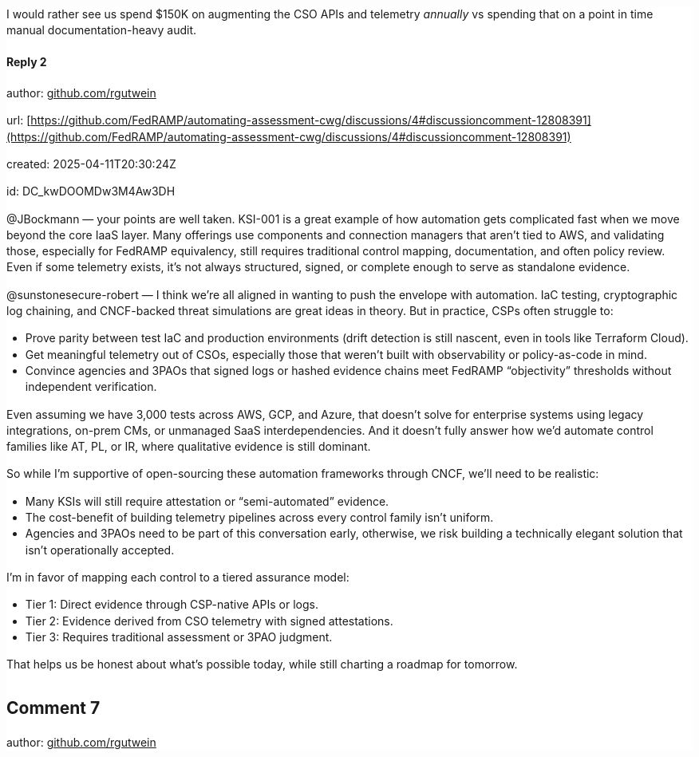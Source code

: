 I would rather see us spend $150K on augmenting the CSO APIs and telemetry *annually* vs spending that on a point in time manual documentation-heavy audit.



#### Reply 2

author: [github.com/rgutwein](https://github.com/rgutwein)

url: [https://github.com/FedRAMP/automating-assessment-cwg/discussions/4#discussioncomment-12808391](https://github.com/FedRAMP/automating-assessment-cwg/discussions/4#discussioncomment-12808391)

created: 2025-04-11T20:30:24Z

id: DC_kwDOOMDw3M4Aw3DH

@JBockmann — your points are well taken. KSI-001 is a great example of how automation gets complicated fast when we move beyond the core IaaS layer. Many offerings use components and connection managers that aren’t tied to AWS, and validating those, especially for FedRAMP equivalency, still requires traditional control mapping, documentation, and often policy review. Even if some telemetry exists, it’s not always structured, signed, or complete enough to serve as standalone evidence.

@sunstonesecure-robert — I think we’re all aligned in wanting to push the envelope with automation. IaC testing, cryptographic log chaining, and CNCF-backed threat simulations are great ideas in theory. But in practice, CSPs often struggle to:

- Prove parity between test IaC and production environments (drift detection is still nascent, even in tools like Terraform Cloud).
- Get meaningful telemetry out of CSOs, especially those that weren’t built with observability or policy-as-code in mind.
- Convince agencies and 3PAOs that signed logs or hashed evidence chains meet FedRAMP “objectivity” thresholds without independent verification.

Even assuming we have 3,000 tests across AWS, GCP, and Azure, that doesn’t solve for enterprise systems using legacy integrations, on-prem CMs, or unmanaged SaaS interdependencies. And it doesn’t fully answer how we’d automate control families like AT, PL, or IR, where qualitative evidence is still dominant.

So while I’m supportive of open-sourcing these automation frameworks through CNCF, we’ll need to be realistic:

- Many KSIs will still require attestation or “semi-automated” evidence.
- The cost-benefit of building telemetry pipelines across every control family isn’t uniform.
- Agencies and 3PAOs need to be part of this conversation early, otherwise, we risk building a technically elegant solution that isn’t operationally accepted.

I’m in favor of mapping each control to a tiered assurance model:
- Tier 1: Direct evidence through CSP-native APIs or logs.
- Tier 2: Evidence derived from CSO telemetry with signed attestations.
- Tier 3: Requires traditional assessment or 3PAO judgment.

That helps us be honest about what’s possible today, while still charting a roadmap for tomorrow.




## Comment 7

author: [github.com/rgutwein](https://github.com/rgutwein)
